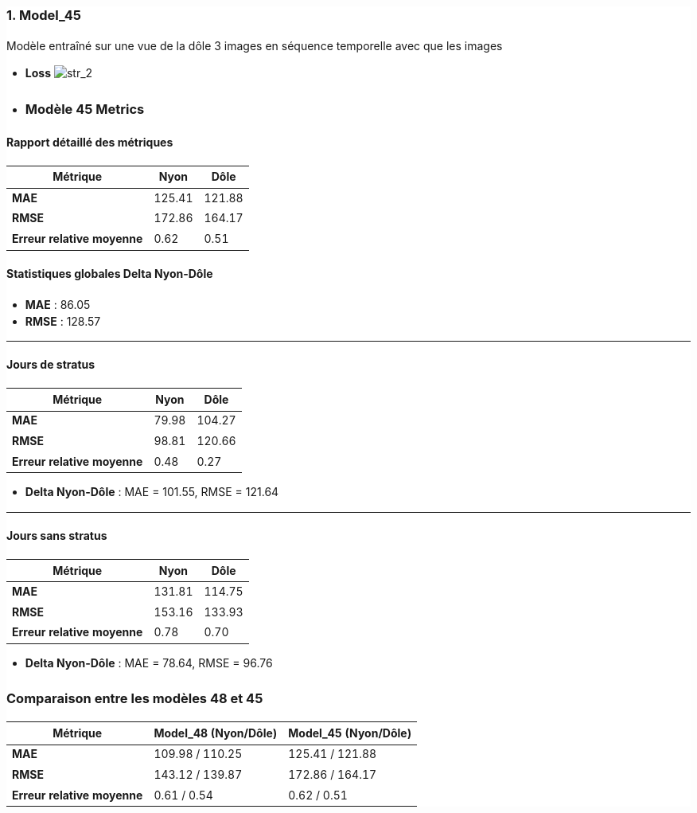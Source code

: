 ### 1. Model_45
Modèle entraîné sur une vue de la dôle 3 images en séquence temporelle avec que les images 
- **Loss**
![str_2](models/model_45/loss_linear.png)
- ### Modèle 45 Metrics
#### Rapport détaillé des métriques

| Métrique                      | Nyon      | Dôle      |
|-------------------------------|-----------|-----------|
| **MAE**                       | 125.41    | 121.88    |
| **RMSE**                      | 172.86    | 164.17    |
| **Erreur relative moyenne**    | 0.62      | 0.51      |


#### Statistiques globales Delta Nyon-Dôle

- **MAE** : 86.05
- **RMSE** : 128.57


---

#### Jours de stratus

| Métrique                      | Nyon      | Dôle      |
|-------------------------------|-----------|-----------|
| **MAE**                       | 79.98     | 104.27    |
| **RMSE**                      | 98.81     | 120.66    |
| **Erreur relative moyenne**    | 0.48      | 0.27      |

- **Delta Nyon-Dôle** : MAE = 101.55, RMSE = 121.64
---

#### Jours sans stratus

| Métrique                      | Nyon      | Dôle      |
|-------------------------------|-----------|-----------|
| **MAE**                       | 131.81    | 114.75    |
| **RMSE**                      | 153.16    | 133.93    |
| **Erreur relative moyenne**    | 0.78      | 0.70      |

- **Delta Nyon-Dôle** : MAE = 78.64, RMSE = 96.76




### Comparaison entre les modèles 48 et 45

| Métrique                      | Model_48 (Nyon/Dôle) | Model_45 (Nyon/Dôle) |
|-------------------------------|----------------------|----------------------|
| **MAE**                       | 109.98 / 110.25      | 125.41 / 121.88      |
| **RMSE**                      | 143.12 / 139.87      | 172.86 / 164.17      |
| **Erreur relative moyenne**    | 0.61 / 0.54          | 0.62 / 0.51          |
